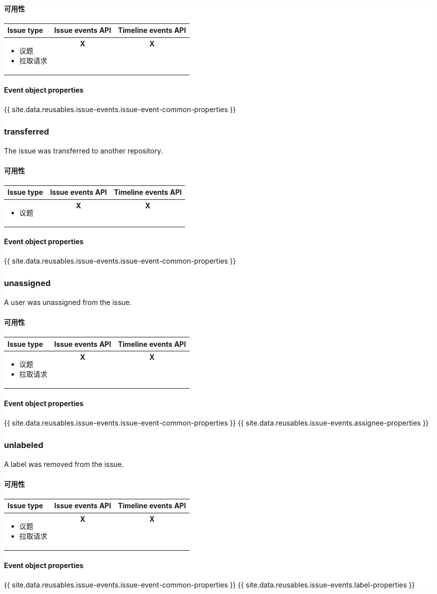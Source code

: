 #### 可用性

| Issue type                 | Issue events API | Timeline events API |
|:-------------------------- |:----------------:|:-------------------:|
| <ul><li>议题</li><li>拉取请求</li></ul> |      **X**       |        **X**        |

#### Event object properties

{{ site.data.reusables.issue-events.issue-event-common-properties }}

### transferred

The issue was transferred to another repository.

#### 可用性

| Issue type                 | Issue events API | Timeline events API |
|:-------------------------- |:----------------:|:-------------------:|
| <ul><li>议题</li></ul> |      **X**       |        **X**        |

#### Event object properties

{{ site.data.reusables.issue-events.issue-event-common-properties }}

### unassigned

A user was unassigned from the issue.

#### 可用性

| Issue type                 | Issue events API | Timeline events API |
|:-------------------------- |:----------------:|:-------------------:|
| <ul><li>议题</li><li>拉取请求</li></ul> |      **X**       |        **X**        |

#### Event object properties

{{ site.data.reusables.issue-events.issue-event-common-properties }}
{{ site.data.reusables.issue-events.assignee-properties }}

### unlabeled

A label was removed from the issue.

#### 可用性

| Issue type                 | Issue events API | Timeline events API |
|:-------------------------- |:----------------:|:-------------------:|
| <ul><li>议题</li><li>拉取请求</li></ul> |      **X**       |        **X**        |

#### Event object properties

{{ site.data.reusables.issue-events.issue-event-common-properties }}
{{ site.data.reusables.issue-events.label-properties }}

